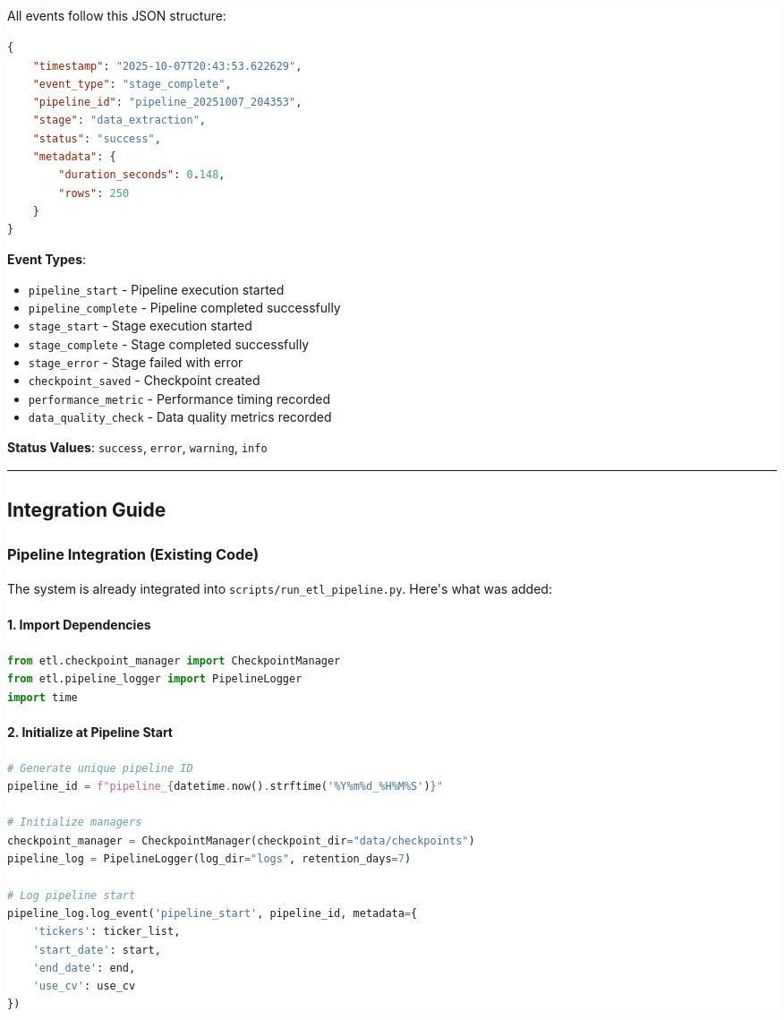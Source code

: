 All events follow this JSON structure:

```json
{
    "timestamp": "2025-10-07T20:43:53.622629",
    "event_type": "stage_complete",
    "pipeline_id": "pipeline_20251007_204353",
    "stage": "data_extraction",
    "status": "success",
    "metadata": {
        "duration_seconds": 0.148,
        "rows": 250
    }
}
```

**Event Types**:
- `pipeline_start` - Pipeline execution started
- `pipeline_complete` - Pipeline completed successfully
- `stage_start` - Stage execution started
- `stage_complete` - Stage completed successfully
- `stage_error` - Stage failed with error
- `checkpoint_saved` - Checkpoint created
- `performance_metric` - Performance timing recorded
- `data_quality_check` - Data quality metrics recorded

**Status Values**: `success`, `error`, `warning`, `info`

---

## Integration Guide

### Pipeline Integration (Existing Code)

The system is already integrated into `scripts/run_etl_pipeline.py`. Here's what was added:

#### 1. Import Dependencies

```python
from etl.checkpoint_manager import CheckpointManager
from etl.pipeline_logger import PipelineLogger
import time
```

#### 2. Initialize at Pipeline Start

```python
# Generate unique pipeline ID
pipeline_id = f"pipeline_{datetime.now().strftime('%Y%m%d_%H%M%S')}"

# Initialize managers
checkpoint_manager = CheckpointManager(checkpoint_dir="data/checkpoints")
pipeline_log = PipelineLogger(log_dir="logs", retention_days=7)

# Log pipeline start
pipeline_log.log_event('pipeline_start', pipeline_id, metadata={
    'tickers': ticker_list,
    'start_date': start,
    'end_date': end,
    'use_cv': use_cv
})
```
